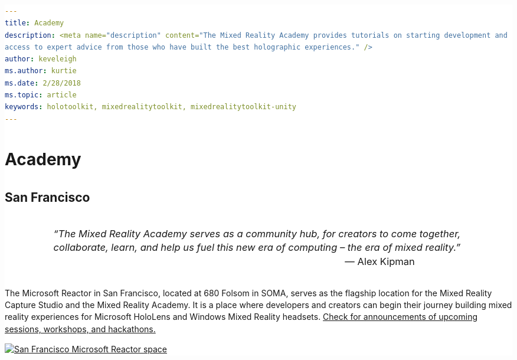 ```yaml
---
title: Academy
description: <meta name="description" content="The Mixed Reality Academy provides tutorials on starting development and access to expert advice from those who have built the best holographic experiences." />
author: keveleigh
ms.author: kurtie
ms.date: 2/28/2018
ms.topic: article
keywords: holotoolkit, mixedrealitytoolkit, mixedrealitytoolkit-unity
---
```




# Academy



## San Francisco

<div class="row">
<div class="col-xs-24">
<div class="section remove-header-rule spacer-32-bottom">
<div class="row">
<div class="col-xs-24 col-md-12 col-lg-12">
<div class="section item-section">
<p><div style="font-size:1.18rem;margin:1em 5em 1em 5em;display:inline-block;">
<div style="font-style:italic;">
“The Mixed Reality Academy serves as a community hub, for creators to come together, collaborate, learn, and help us fuel this new era of computing – the era of mixed reality.”
</div><div style="text-align:right;margin-right:5em;">
— Alex Kipman
</div>
</div></p><p>The Microsoft Reactor in San Francisco, located at 680 Folsom in SOMA, serves as the flagship location for the Mixed Reality Capture Studio and the Mixed Reality Academy. It is a place where developers and creators can begin their journey building mixed reality experiences for Microsoft HoloLens and Windows Mixed Reality headsets. <a href="http://www.microsoftreactor.com">Check for announcements of upcoming sessions, workshops, and hackathons.</a></p>
</div>
</div><div class="col-xs-24 col-md-12 col-lg-12">
<div class="section item-section">
 <a href="http://www.microsoftreactor.com"><img alt="San Francisco Microsoft Reactor space" width="693" height="259" src="images/sanfrancisco-reactorspace1.jpg" /></a>
</div>
</div>
</div>
</div>
</div>
</div>
